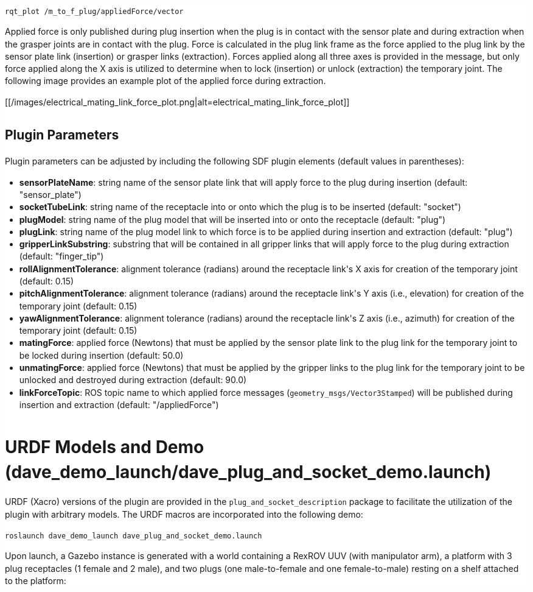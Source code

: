 ```
rqt_plot /m_to_f_plug/appliedForce/vector
```

Applied force is only published during plug insertion when the plug is in contact with the sensor plate and during extraction when the grasper joints are in contact with the plug.  Force is calculated in the plug link frame as the force applied to the plug link by the sensor plate link (insertion) or grasper links (extraction).  Forces applied along all three axes is provided in the message, but only force applied along the X axis is utilized to determine when to lock (insertion) or unlock (extraction) the temporary joint.  The following image provides an example plot of the applied force during extraction.

 [[/images/electrical_mating_link_force_plot.png|alt=electrical_mating_link_force_plot]]

## Plugin Parameters
Plugin parameters can be adjusted by including the following SDF plugin elements (default values in parentheses):

* **sensorPlateName**:  string name of the sensor plate link that will apply force to the plug during insertion (default: "sensor_plate")
* **socketTubeLink**:  string name of the receptacle into or onto which the plug is to be inserted (default:  "socket")
* **plugModel**:  string name of the plug model that will be inserted into or onto the receptacle (default: "plug")
* **plugLink**:  string name of the plug model link to which force is to be applied during insertion and extraction (default: "plug")
* **gripperLinkSubstring**:  substring that will be contained in all gripper links that will apply force to the plug during extraction (default:  "finger_tip")
* **rollAlignmentTolerance**:  alignment tolerance (radians) around the receptacle link's X axis for creation of the temporary joint (default: 0.15)
* **pitchAlignmentTolerance**:  alignment tolerance (radians) around the receptacle link's Y axis (i.e., elevation) for creation of the temporary joint (default: 0.15)
* **yawAlignmentTolerance**:  alignment tolerance (radians) around the receptacle link's Z axis (i.e., azimuth) for creation of the temporary joint (default: 0.15)
* **matingForce**:  applied force (Newtons) that must be applied by the sensor plate link to the plug link for the temporary joint to be locked during insertion (default:  50.0)
* **unmatingForce**:  applied force (Newtons) that  must be applied by the gripper links to the plug link for the temporary joint to be unlocked and destroyed during extraction (default:  90.0)
* **linkForceTopic**:  ROS topic name to which applied force messages (`geometry_msgs/Vector3Stamped`) will be published during insertion and extraction (default:  "<plug link name>/appliedForce")

# URDF Models and Demo (dave_demo_launch/dave_plug_and_socket_demo.launch)

URDF (Xacro) versions of the plugin are provided in the `plug_and_socket_description` package to facilitate the utilization of the plugin with arbitrary models.  The URDF macros are incorporated into the following demo:

```
roslaunch dave_demo_launch dave_plug_and_socket_demo.launch
```

Upon launch, a Gazebo instance is generated with a world containing a RexROV UUV (with manipulator arm), a platform with 3 plug receptacles (1 female and 2 male), and two plugs (one male-to-female and one female-to-male) resting on a shelf attached to the platform:

